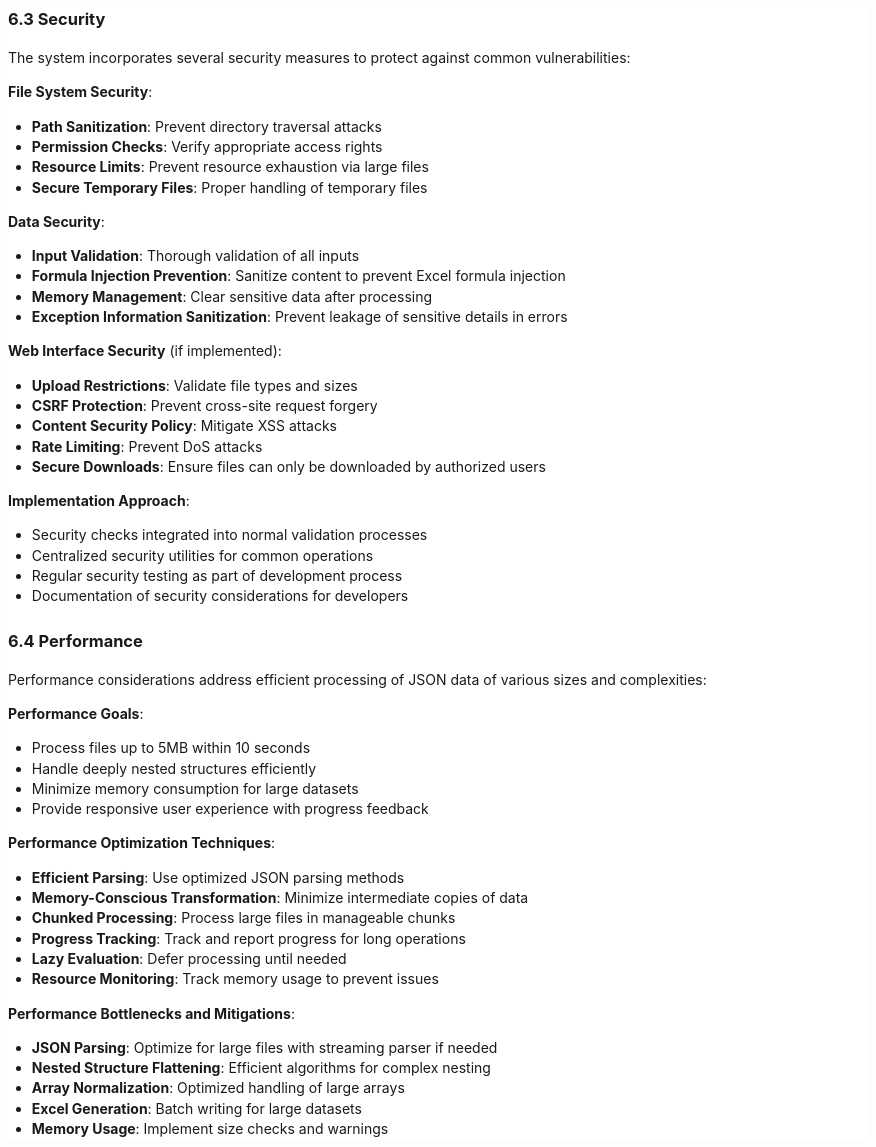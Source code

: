 ### 6.3 Security

The system incorporates several security measures to protect against common vulnerabilities:

**File System Security**:
- **Path Sanitization**: Prevent directory traversal attacks
- **Permission Checks**: Verify appropriate access rights
- **Resource Limits**: Prevent resource exhaustion via large files
- **Secure Temporary Files**: Proper handling of temporary files

**Data Security**:
- **Input Validation**: Thorough validation of all inputs
- **Formula Injection Prevention**: Sanitize content to prevent Excel formula injection
- **Memory Management**: Clear sensitive data after processing
- **Exception Information Sanitization**: Prevent leakage of sensitive details in errors

**Web Interface Security** (if implemented):
- **Upload Restrictions**: Validate file types and sizes
- **CSRF Protection**: Prevent cross-site request forgery
- **Content Security Policy**: Mitigate XSS attacks
- **Rate Limiting**: Prevent DoS attacks
- **Secure Downloads**: Ensure files can only be downloaded by authorized users

**Implementation Approach**:
- Security checks integrated into normal validation processes
- Centralized security utilities for common operations
- Regular security testing as part of development process
- Documentation of security considerations for developers

### 6.4 Performance

Performance considerations address efficient processing of JSON data of various sizes and complexities:

**Performance Goals**:
- Process files up to 5MB within 10 seconds
- Handle deeply nested structures efficiently
- Minimize memory consumption for large datasets
- Provide responsive user experience with progress feedback

**Performance Optimization Techniques**:
- **Efficient Parsing**: Use optimized JSON parsing methods
- **Memory-Conscious Transformation**: Minimize intermediate copies of data
- **Chunked Processing**: Process large files in manageable chunks
- **Progress Tracking**: Track and report progress for long operations
- **Lazy Evaluation**: Defer processing until needed
- **Resource Monitoring**: Track memory usage to prevent issues

**Performance Bottlenecks and Mitigations**:
- **JSON Parsing**: Optimize for large files with streaming parser if needed
- **Nested Structure Flattening**: Efficient algorithms for complex nesting
- **Array Normalization**: Optimized handling of large arrays
- **Excel Generation**: Batch writing for large datasets
- **Memory Usage**: Implement size checks and warnings
